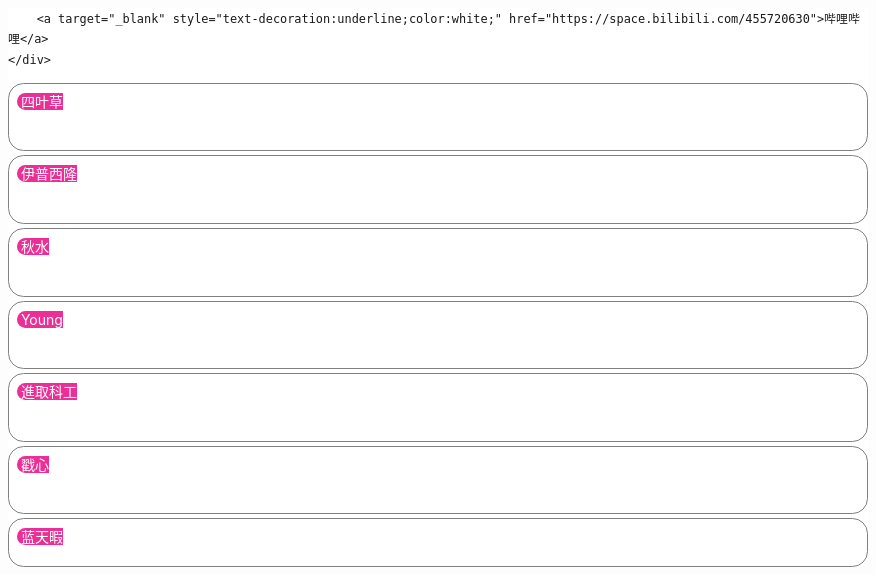         <a target="_blank" style="text-decoration:underline;color:white;" href="https://space.bilibili.com/455720630">哔哩哔哩</a>
    </div>
</div>
<div style="border:1px solid grey;padding:8px;border-radius:0.8vh;margin-top:4px;">
    <Badge style="color:white;background-color:#eb2f96;border-radius:0.8vh;margin-top:4px;" text="实力富哥💵"/>&nbsp;四叶草
    <br>
    <div style="padding:5px">
        <a target="_blank" style="text-decoration:underline;color:white;" href="https://space.bilibili.com/517815942">哔哩哔哩</a>
    </div>
</div>
<div style="border:1px solid grey;padding:8px;border-radius:0.8vh;margin-top:4px;">
    <Badge style="color:white;background-color:#eb2f96;border-radius:0.8vh;margin-top:4px;" text="实力富哥💵"/>&nbsp;伊普西隆
    <br>
    <div style="padding:5px">
        <a target="_blank" style="text-decoration:underline;color:white;" href="https://space.bilibili.com/171364263">哔哩哔哩</a>
    </div>
</div>
<div style="border:1px solid grey;padding:8px;border-radius:0.8vh;margin-top:4px;">
    <Badge style="color:white;background-color:#eb2f96;border-radius:0.8vh;margin-top:4px;" text="实力富哥💵"/>&nbsp;秋水
    <br>
    <div style="padding:5px">
        <a target="_blank" style="text-decoration:underline;color:white;" href="https://space.bilibili.com/484142219">哔哩哔哩</a>
    </div>
</div>
<div style="border:1px solid grey;padding:8px;border-radius:0.8vh;margin-top:4px;">
    <Badge style="color:white;background-color:#eb2f96;border-radius:0.8vh;margin-top:4px;" text="实力富哥💵"/>&nbsp;Young
    <br>
    <div style="padding:5px">
        <a target="_blank" style="text-decoration:underline;color:white;" href="https://space.bilibili.com/438140517">哔哩哔哩</a>
    </div>
</div>
<div style="border:1px solid grey;padding:8px;border-radius:0.8vh;margin-top:4px;">
    <Badge style="color:white;background-color:#eb2f96;border-radius:0.8vh;margin-top:4px;" text="实力富哥💵"/>&nbsp;進取科工
    <br>
    <div style="padding:5px">
        <a target="_blank" style="text-decoration:underline;color:white;" href="https://space.bilibili.com/438681761">哔哩哔哩</a>
    </div>
</div>
<div style="border:1px solid grey;padding:8px;border-radius:0.8vh;margin-top:4px;">
    <Badge style="color:white;background-color:#eb2f96;border-radius:0.8vh;margin-top:4px;" text="实力富哥💵"/>&nbsp;戳心
    <br>
    <div style="padding:5px">
        <a target="_blank" style="text-decoration:underline;color:white;" href="https://space.bilibili.com/416982097">哔哩哔哩</a>
    </div>
</div>
<div style="border:1px solid grey;padding:8px;border-radius:0.8vh;margin-top:4px;">
    <Badge style="color:white;background-color:#eb2f96;border-radius:0.8vh;margin-top:4px;" text="实力富哥💵"/>&nbsp;蓝天暇
    <br>
    <div style="padding:5px">